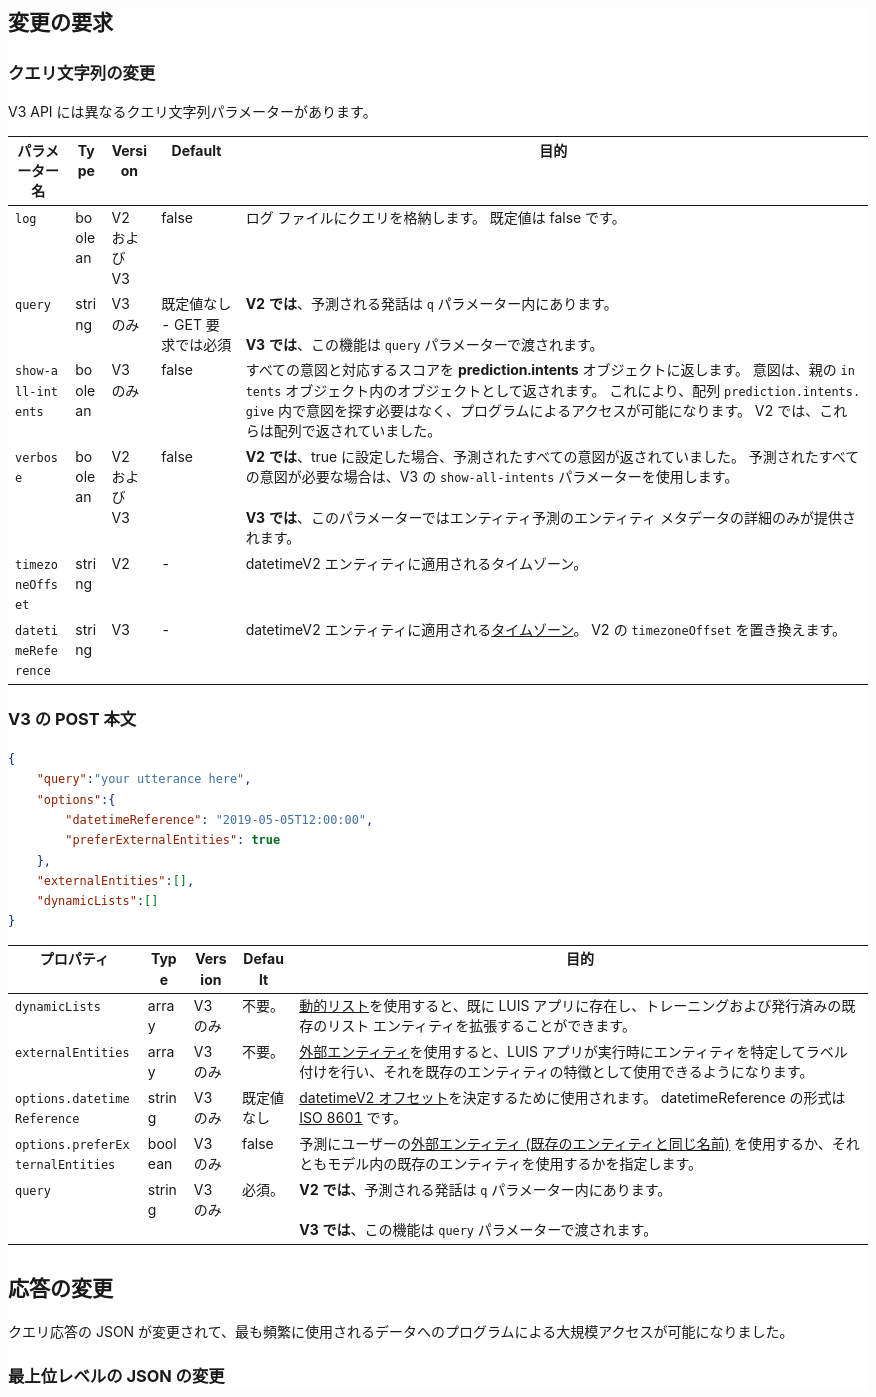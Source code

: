 ## <a name="request-changes"></a>変更の要求

### <a name="query-string-changes"></a>クエリ文字列の変更

V3 API には異なるクエリ文字列パラメーターがあります。

|パラメーター名|Type|Version|Default|目的|
|--|--|--|--|--|
|`log`|boolean|V2 および V3|false|ログ ファイルにクエリを格納します。 既定値は false です。|
|`query`|string|V3 のみ|既定値なし - GET 要求では必須|**V2 では**、予測される発話は `q` パラメーター内にあります。 <br><br>**V3 では**、この機能は `query` パラメーターで渡されます。|
|`show-all-intents`|boolean|V3 のみ|false|すべての意図と対応するスコアを **prediction.intents** オブジェクトに返します。 意図は、親の `intents` オブジェクト内のオブジェクトとして返されます。 これにより、配列 `prediction.intents.give` 内で意図を探す必要はなく、プログラムによるアクセスが可能になります。 V2 では、これらは配列で返されていました。 |
|`verbose`|boolean|V2 および V3|false|**V2 では**、true に設定した場合、予測されたすべての意図が返されていました。 予測されたすべての意図が必要な場合は、V3 の `show-all-intents` パラメーターを使用します。<br><br>**V3 では**、このパラメーターではエンティティ予測のエンティティ メタデータの詳細のみが提供されます。  |
|`timezoneOffset`|string|V2|-|datetimeV2 エンティティに適用されるタイムゾーン。|
|`datetimeReference`|string|V3|-|datetimeV2 エンティティに適用される[タイムゾーン](luis-concept-data-alteration.md#change-time-zone-of-prebuilt-datetimev2-entity)。 V2 の `timezoneOffset` を置き換えます。|


### <a name="v3-post-body"></a>V3 の POST 本文

```JSON
{
    "query":"your utterance here",
    "options":{
        "datetimeReference": "2019-05-05T12:00:00",
        "preferExternalEntities": true
    },
    "externalEntities":[],
    "dynamicLists":[]
}
```

|プロパティ|Type|Version|Default|目的|
|--|--|--|--|--|
|`dynamicLists`|array|V3 のみ|不要。|[動的リスト](#dynamic-lists-passed-in-at-prediction-time)を使用すると、既に LUIS アプリに存在し、トレーニングおよび発行済みの既存のリスト エンティティを拡張することができます。|
|`externalEntities`|array|V3 のみ|不要。|[外部エンティティ](#external-entities-passed-in-at-prediction-time)を使用すると、LUIS アプリが実行時にエンティティを特定してラベル付けを行い、それを既存のエンティティの特徴として使用できるようになります。 |
|`options.datetimeReference`|string|V3 のみ|既定値なし|[datetimeV2 オフセット](luis-concept-data-alteration.md#change-time-zone-of-prebuilt-datetimev2-entity)を決定するために使用されます。 datetimeReference の形式は [ISO 8601](https://en.wikipedia.org/wiki/ISO_8601) です。|
|`options.preferExternalEntities`|boolean|V3 のみ|false|予測にユーザーの[外部エンティティ (既存のエンティティと同じ名前)](#override-existing-model-predictions) を使用するか、それともモデル内の既存のエンティティを使用するかを指定します。 |
|`query`|string|V3 のみ|必須。|**V2 では**、予測される発話は `q` パラメーター内にあります。 <br><br>**V3 では**、この機能は `query` パラメーターで渡されます。|



## <a name="response-changes"></a>応答の変更

クエリ応答の JSON が変更されて、最も頻繁に使用されるデータへのプログラムによる大規模アクセスが可能になりました。

### <a name="top-level-json-changes"></a>最上位レベルの JSON の変更

